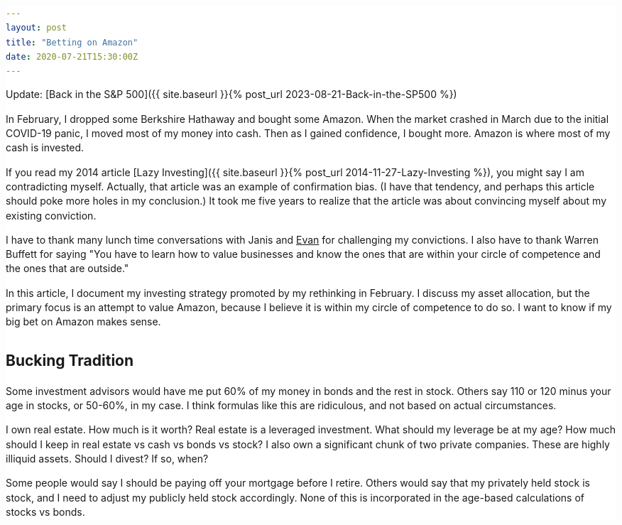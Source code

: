 ```yaml
---
layout: post
title: "Betting on Amazon"
date: 2020-07-21T15:30:00Z
---
```

Update: [Back in the S&P 500]({{ site.baseurl }}{% post_url 2023-08-21-Back-in-the-SP500 %})

In February, I dropped some Berkshire Hathaway and bought
some Amazon. When the market crashed in March due to the initial
COVID-19 panic, I moved most of my money into cash. Then as I gained
confidence, I bought more. Amazon is where most of my cash is invested.

If you read my 2014 article
[Lazy Investing]({{ site.baseurl }}{% post_url 2014-11-27-Lazy-Investing %}),
you might say I am
contradicting myself. Actually, that article was an example of
confirmation bias. (I have that tendency, and perhaps this article
should poke more holes in my conclusion.) It took me five years to
realize that the article was about convincing myself about my
existing conviction.

I have to thank many lunch time conversations with Janis
and [Evan](https://evan.carlin.com) for challenging my convictions. I
also have to thank Warren Buffett for saying "You have to learn how to
value businesses and know the ones that are within your circle of
competence and the ones that are outside."

In this article, I document my investing strategy promoted by my
rethinking in February. I discuss my asset allocation, but the primary
focus is an attempt to value Amazon, because I believe it is within my
circle of competence to do so. I want to know if my big bet on Amazon
makes sense.

## Bucking Tradition

Some investment advisors would have me put
60% of my money in bonds
and the rest in stock. Others say 110 or 120 minus your age in stocks, or
50-60%, in my case. I think formulas like this are ridiculous, and not
based on actual circumstances.

I own real estate. How much is it worth? Real estate is a
leveraged investment. What should my leverage be at my age? How much
should I keep in real estate vs cash vs bonds vs stock? I also own a
significant chunk of two private companies. These are highly illiquid
assets. Should I divest? If so, when?

Some people would say I should be paying off your mortgage before I
retire. Others would say that my privately held stock is stock, and I
need to adjust my publicly held stock accordingly. None of this is
incorporated in the age-based calculations of stocks vs bonds.
